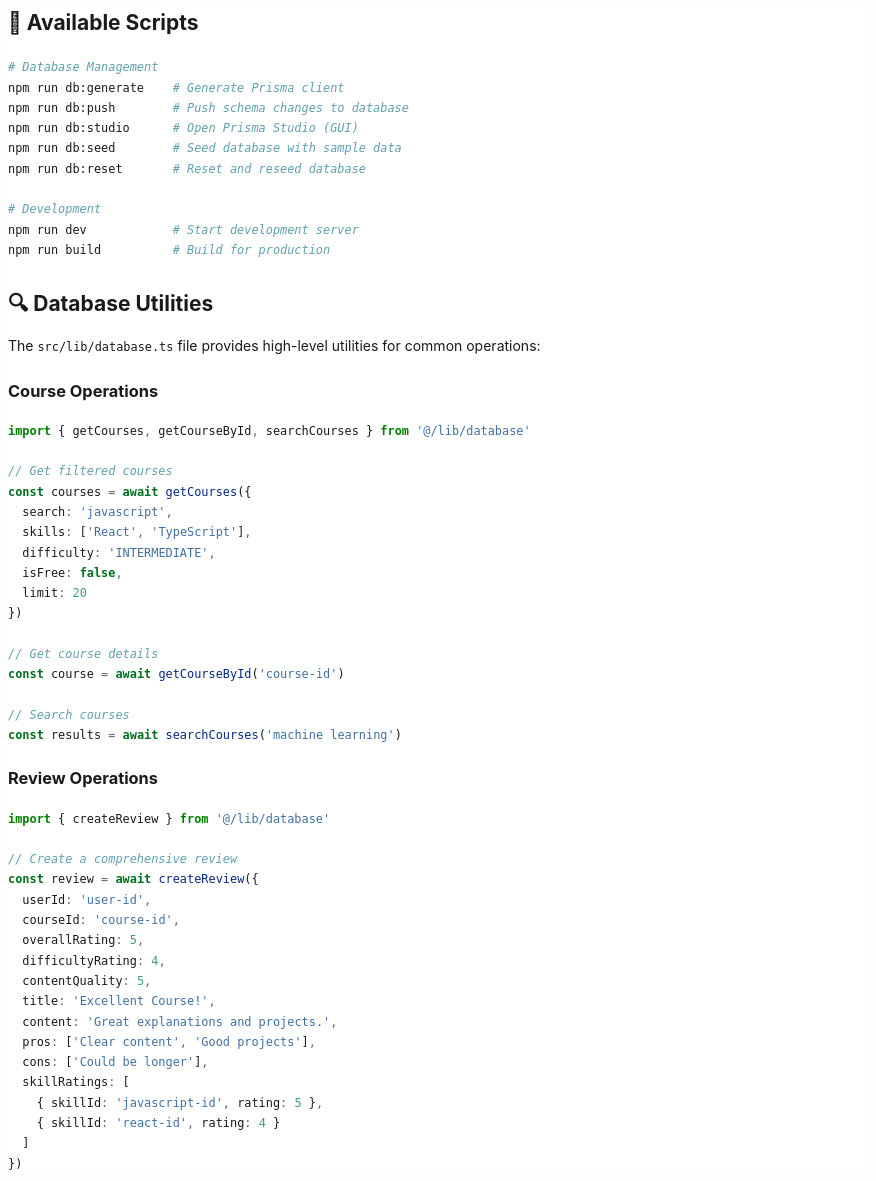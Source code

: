 ## 📝 Available Scripts

```bash
# Database Management
npm run db:generate    # Generate Prisma client
npm run db:push        # Push schema changes to database
npm run db:studio      # Open Prisma Studio (GUI)
npm run db:seed        # Seed database with sample data
npm run db:reset       # Reset and reseed database

# Development
npm run dev            # Start development server
npm run build          # Build for production
```

## 🔍 Database Utilities

The `src/lib/database.ts` file provides high-level utilities for common operations:

### Course Operations
```typescript
import { getCourses, getCourseById, searchCourses } from '@/lib/database'

// Get filtered courses
const courses = await getCourses({
  search: 'javascript',
  skills: ['React', 'TypeScript'],
  difficulty: 'INTERMEDIATE',
  isFree: false,
  limit: 20
})

// Get course details
const course = await getCourseById('course-id')

// Search courses
const results = await searchCourses('machine learning')
```

### Review Operations
```typescript
import { createReview } from '@/lib/database'

// Create a comprehensive review
const review = await createReview({
  userId: 'user-id',
  courseId: 'course-id',
  overallRating: 5,
  difficultyRating: 4,
  contentQuality: 5,
  title: 'Excellent Course!',
  content: 'Great explanations and projects.',
  pros: ['Clear content', 'Good projects'],
  cons: ['Could be longer'],
  skillRatings: [
    { skillId: 'javascript-id', rating: 5 },
    { skillId: 'react-id', rating: 4 }
  ]
})
```
